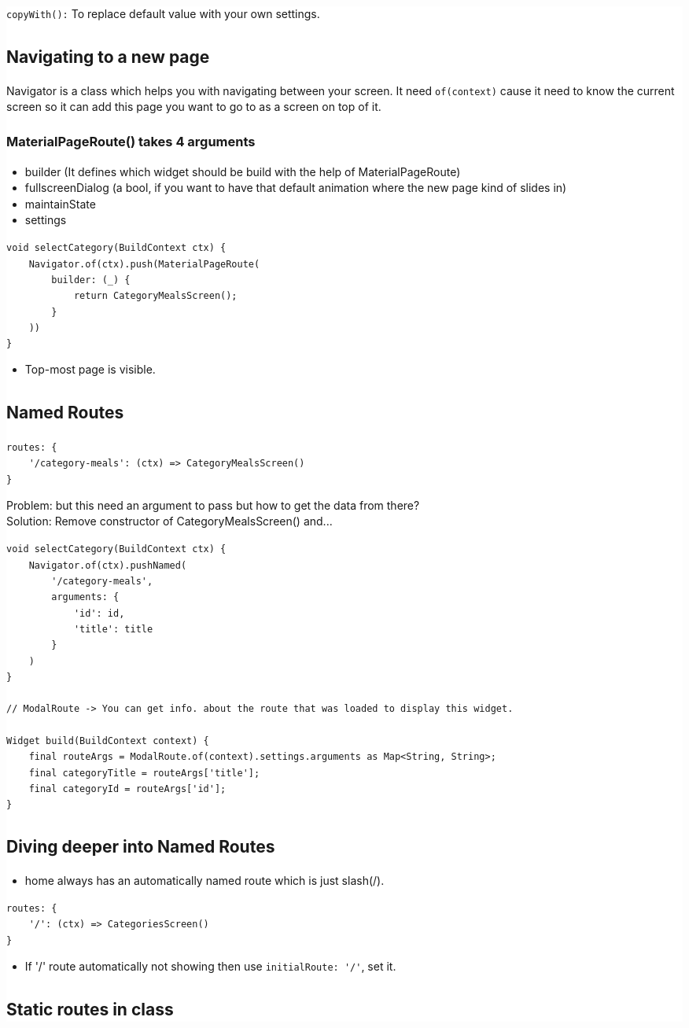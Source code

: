 `copyWith():` To replace default value with your own settings.

## Navigating to a new page
Navigator is a class which helps you with navigating between your screen. It need `of(context)` cause it need to know the current screen so it can add this page you want to go to as a screen on top of it.

### MaterialPageRoute() takes 4 arguments
- builder (It defines which widget should be build with the help of MaterialPageRoute)
- fullscreenDialog (a bool, if you want to have that default animation where the new page kind of slides in)
- maintainState
- settings

```
void selectCategory(BuildContext ctx) {
    Navigator.of(ctx).push(MaterialPageRoute(
        builder: (_) {
            return CategoryMealsScreen();
        }
    ))
}
```

- Top-most page is visible.

## Named Routes
```
routes: {
    '/category-meals': (ctx) => CategoryMealsScreen()
}
```
Problem: but this need an argument to pass but how to get the data from there? </br>
Solution: Remove constructor of CategoryMealsScreen() and...
```
void selectCategory(BuildContext ctx) {
    Navigator.of(ctx).pushNamed(
        '/category-meals',
        arguments: {
            'id': id,
            'title': title
        }
    )
}

// ModalRoute -> You can get info. about the route that was loaded to display this widget.

Widget build(BuildContext context) {
    final routeArgs = ModalRoute.of(context).settings.arguments as Map<String, String>;
    final categoryTitle = routeArgs['title'];
    final categoryId = routeArgs['id'];
}
```
## Diving deeper into Named Routes
- home always has an automatically named route which is just slash(/).
```
routes: {
    '/': (ctx) => CategoriesScreen()
}
```
- If '/' route automatically not showing then use `initialRoute: '/'`, set it.
## Static routes in class